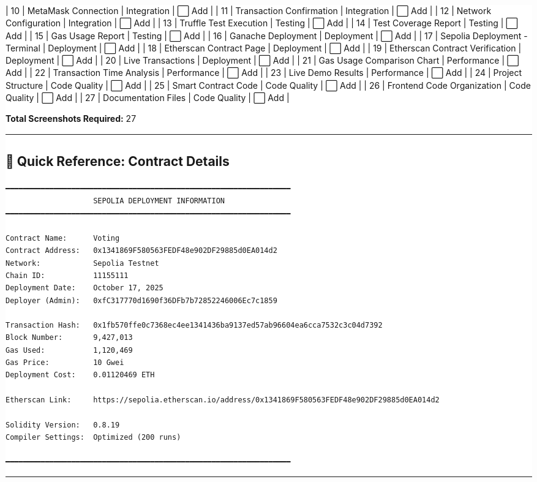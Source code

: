 | 10 | MetaMask Connection | Integration | ⬜ Add |
| 11 | Transaction Confirmation | Integration | ⬜ Add |
| 12 | Network Configuration | Integration | ⬜ Add |
| 13 | Truffle Test Execution | Testing | ⬜ Add |
| 14 | Test Coverage Report | Testing | ⬜ Add |
| 15 | Gas Usage Report | Testing | ⬜ Add |
| 16 | Ganache Deployment | Deployment | ⬜ Add |
| 17 | Sepolia Deployment - Terminal | Deployment | ⬜ Add |
| 18 | Etherscan Contract Page | Deployment | ⬜ Add |
| 19 | Etherscan Contract Verification | Deployment | ⬜ Add |
| 20 | Live Transactions | Deployment | ⬜ Add |
| 21 | Gas Usage Comparison Chart | Performance | ⬜ Add |
| 22 | Transaction Time Analysis | Performance | ⬜ Add |
| 23 | Live Demo Results | Performance | ⬜ Add |
| 24 | Project Structure | Code Quality | ⬜ Add |
| 25 | Smart Contract Code | Code Quality | ⬜ Add |
| 26 | Frontend Code Organization | Code Quality | ⬜ Add |
| 27 | Documentation Files | Code Quality | ⬜ Add |

**Total Screenshots Required:** 27

---

## 🎯 Quick Reference: Contract Details

```
━━━━━━━━━━━━━━━━━━━━━━━━━━━━━━━━━━━━━━━━━━━━━━━━━━━━━━━━━━━━━━━━━
                    SEPOLIA DEPLOYMENT INFORMATION
━━━━━━━━━━━━━━━━━━━━━━━━━━━━━━━━━━━━━━━━━━━━━━━━━━━━━━━━━━━━━━━━━

Contract Name:      Voting
Contract Address:   0x1341869F580563FEDF48e902DF29885d0EA014d2
Network:            Sepolia Testnet
Chain ID:           11155111
Deployment Date:    October 17, 2025
Deployer (Admin):   0xfC317770d1690f36DFb7b72852246006Ec7c1859

Transaction Hash:   0x1fb570ffe0c7368ec4ee1341436ba9137ed57ab96604ea6cca7532c3c04d7392
Block Number:       9,427,013
Gas Used:           1,120,469
Gas Price:          10 Gwei
Deployment Cost:    0.01120469 ETH

Etherscan Link:     https://sepolia.etherscan.io/address/0x1341869F580563FEDF48e902DF29885d0EA014d2

Solidity Version:   0.8.19
Compiler Settings:  Optimized (200 runs)

━━━━━━━━━━━━━━━━━━━━━━━━━━━━━━━━━━━━━━━━━━━━━━━━━━━━━━━━━━━━━━━━━
```

---